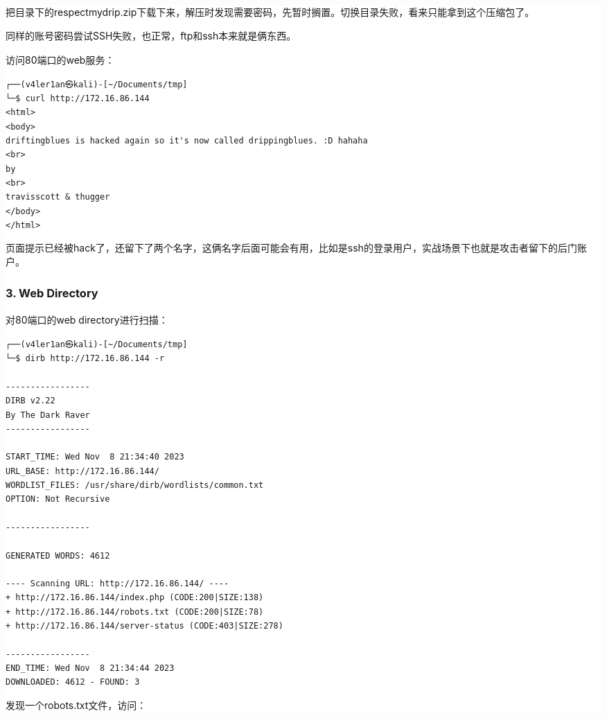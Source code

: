 把目录下的respectmydrip.zip下载下来，解压时发现需要密码，先暂时搁置。切换目录失败，看来只能拿到这个压缩包了。

同样的账号密码尝试SSH失败，也正常，ftp和ssh本来就是俩东西。

访问80端口的web服务：

```shell
┌──(v4ler1an㉿kali)-[~/Documents/tmp]
└─$ curl http://172.16.86.144
<html>
<body>
driftingblues is hacked again so it's now called drippingblues. :D hahaha
<br>
by
<br>
travisscott & thugger
</body>
</html>
```

页面提示已经被hack了，还留下了两个名字，这俩名字后面可能会有用，比如是ssh的登录用户，实战场景下也就是攻击者留下的后门账户。

### 3. Web Directory

对80端口的web directory进行扫描：

```shell
┌──(v4ler1an㉿kali)-[~/Documents/tmp]
└─$ dirb http://172.16.86.144 -r

-----------------
DIRB v2.22
By The Dark Raver
-----------------

START_TIME: Wed Nov  8 21:34:40 2023
URL_BASE: http://172.16.86.144/
WORDLIST_FILES: /usr/share/dirb/wordlists/common.txt
OPTION: Not Recursive

-----------------

GENERATED WORDS: 4612

---- Scanning URL: http://172.16.86.144/ ----
+ http://172.16.86.144/index.php (CODE:200|SIZE:138)
+ http://172.16.86.144/robots.txt (CODE:200|SIZE:78)
+ http://172.16.86.144/server-status (CODE:403|SIZE:278)

-----------------
END_TIME: Wed Nov  8 21:34:44 2023
DOWNLOADED: 4612 - FOUND: 3
```

发现一个robots.txt文件，访问：

